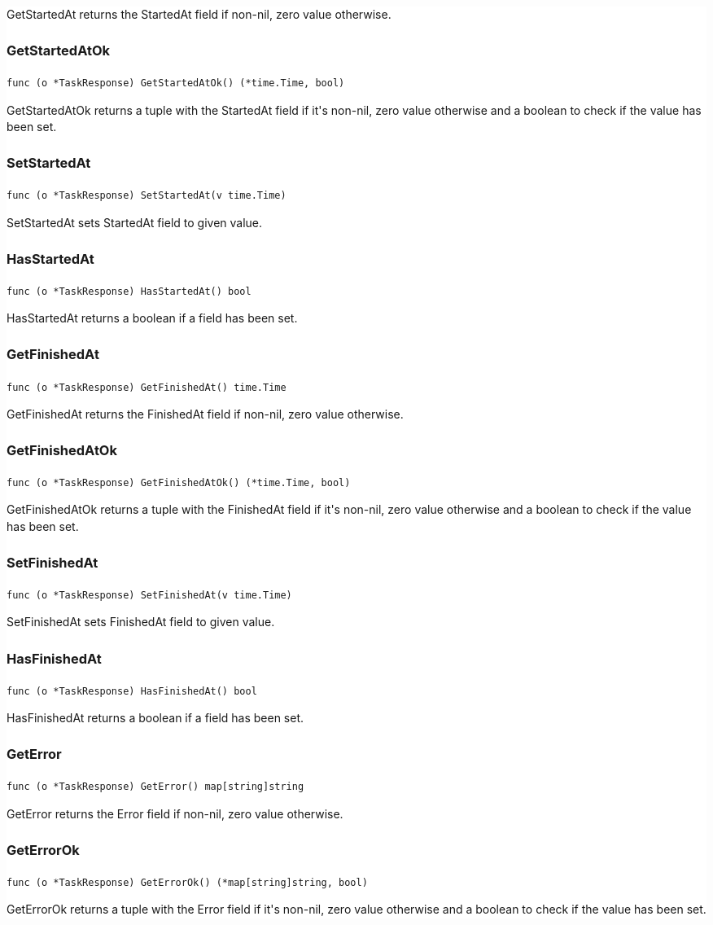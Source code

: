 GetStartedAt returns the StartedAt field if non-nil, zero value otherwise.

### GetStartedAtOk

`func (o *TaskResponse) GetStartedAtOk() (*time.Time, bool)`

GetStartedAtOk returns a tuple with the StartedAt field if it's non-nil, zero value otherwise
and a boolean to check if the value has been set.

### SetStartedAt

`func (o *TaskResponse) SetStartedAt(v time.Time)`

SetStartedAt sets StartedAt field to given value.

### HasStartedAt

`func (o *TaskResponse) HasStartedAt() bool`

HasStartedAt returns a boolean if a field has been set.

### GetFinishedAt

`func (o *TaskResponse) GetFinishedAt() time.Time`

GetFinishedAt returns the FinishedAt field if non-nil, zero value otherwise.

### GetFinishedAtOk

`func (o *TaskResponse) GetFinishedAtOk() (*time.Time, bool)`

GetFinishedAtOk returns a tuple with the FinishedAt field if it's non-nil, zero value otherwise
and a boolean to check if the value has been set.

### SetFinishedAt

`func (o *TaskResponse) SetFinishedAt(v time.Time)`

SetFinishedAt sets FinishedAt field to given value.

### HasFinishedAt

`func (o *TaskResponse) HasFinishedAt() bool`

HasFinishedAt returns a boolean if a field has been set.

### GetError

`func (o *TaskResponse) GetError() map[string]string`

GetError returns the Error field if non-nil, zero value otherwise.

### GetErrorOk

`func (o *TaskResponse) GetErrorOk() (*map[string]string, bool)`

GetErrorOk returns a tuple with the Error field if it's non-nil, zero value otherwise
and a boolean to check if the value has been set.
